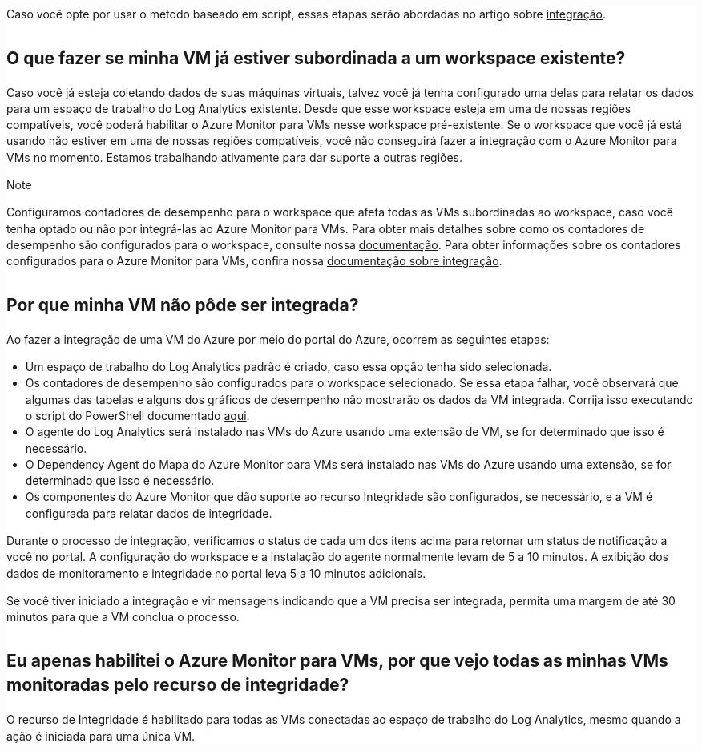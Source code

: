 Caso você opte por usar o método baseado em script, essas etapas serão abordadas no artigo sobre [integração](vminsights-onboard.md). 

## <a name="what-do-i-do-if-my-vm-is-already-reporting-to-an-existing-workspace"></a>O que fazer se minha VM já estiver subordinada a um workspace existente?
Caso você já esteja coletando dados de suas máquinas virtuais, talvez você já tenha configurado uma delas para relatar os dados para um espaço de trabalho do Log Analytics existente.  Desde que esse workspace esteja em uma de nossas regiões compatíveis, você poderá habilitar o Azure Monitor para VMs nesse workspace pré-existente.  Se o workspace que você já está usando não estiver em uma de nossas regiões compatíveis, você não conseguirá fazer a integração com o Azure Monitor para VMs no momento.  Estamos trabalhando ativamente para dar suporte a outras regiões.

>[!NOTE]
>Configuramos contadores de desempenho para o workspace que afeta todas as VMs subordinadas ao workspace, caso você tenha optado ou não por integrá-las ao Azure Monitor para VMs. Para obter mais detalhes sobre como os contadores de desempenho são configurados para o workspace, consulte nossa [documentação](../../azure-monitor/platform/data-sources-performance-counters.md). Para obter informações sobre os contadores configurados para o Azure Monitor para VMs, confira nossa [documentação sobre integração](vminsights-onboard.md#performance-counters-enabled).  

## <a name="why-did-my-vm-fail-to-onboard"></a>Por que minha VM não pôde ser integrada?
Ao fazer a integração de uma VM do Azure por meio do portal do Azure, ocorrem as seguintes etapas:

* Um espaço de trabalho do Log Analytics padrão é criado, caso essa opção tenha sido selecionada.
* Os contadores de desempenho são configurados para o workspace selecionado. Se essa etapa falhar, você observará que algumas das tabelas e alguns dos gráficos de desempenho não mostrarão os dados da VM integrada. Corrija isso executando o script do PowerShell documentado [aqui](vminsights-onboard.md#enable-with-powershell).
* O agente do Log Analytics será instalado nas VMs do Azure usando uma extensão de VM, se for determinado que isso é necessário.  
* O Dependency Agent do Mapa do Azure Monitor para VMs será instalado nas VMs do Azure usando uma extensão, se for determinado que isso é necessário.  
* Os componentes do Azure Monitor que dão suporte ao recurso Integridade são configurados, se necessário, e a VM é configurada para relatar dados de integridade.

Durante o processo de integração, verificamos o status de cada um dos itens acima para retornar um status de notificação a você no portal. A configuração do workspace e a instalação do agente normalmente levam de 5 a 10 minutos. A exibição dos dados de monitoramento e integridade no portal leva 5 a 10 minutos adicionais.  

Se você tiver iniciado a integração e vir mensagens indicando que a VM precisa ser integrada, permita uma margem de até 30 minutos para que a VM conclua o processo. 

## <a name="i-only-enabled-azure-monitor-for-vms-why-do-i-see-all-my-vms-monitored-by-the-health-feature"></a>Eu apenas habilitei o Azure Monitor para VMs, por que vejo todas as minhas VMs monitoradas pelo recurso de integridade?
O recurso de Integridade é habilitado para todas as VMs conectadas ao espaço de trabalho do Log Analytics, mesmo quando a ação é iniciada para uma única VM.
